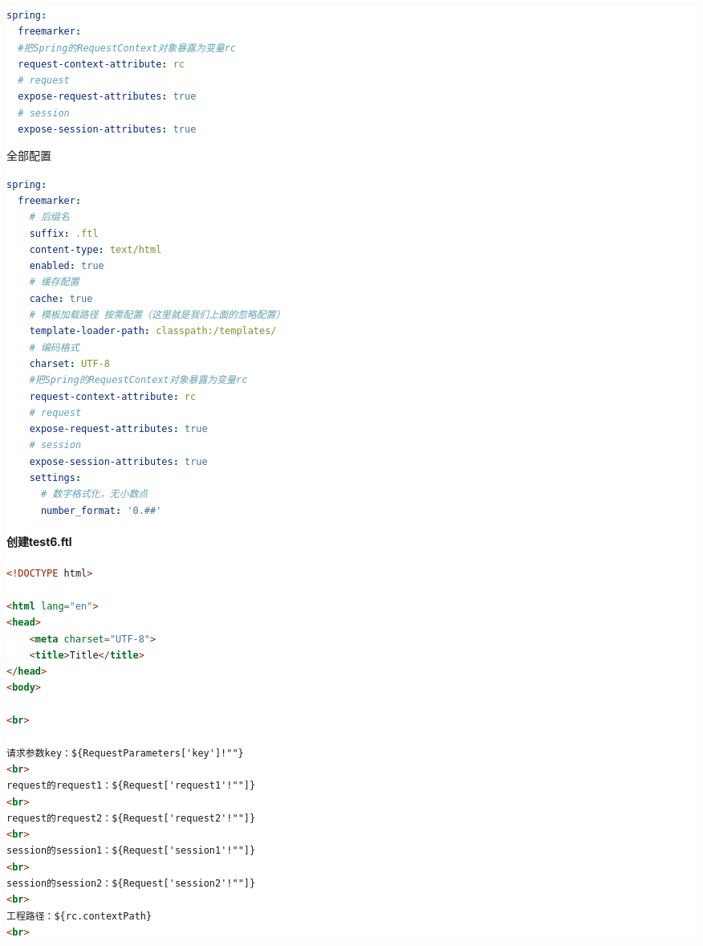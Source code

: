 ```yaml
spring:
  freemarker:
  #把Spring的RequestContext对象暴露为变量rc
  request‐context‐attribute: rc 
  # request
  expose‐request‐attributes: true
  # session
  expose‐session‐attributes: true
```



全部配置

```yaml
spring:
  freemarker:
    # 后缀名
    suffix: .ftl
    content-type: text/html
    enabled: true
    # 缓存配置
    cache: true
    # 模板加载路径 按需配置（这里就是我们上面的忽略配置）
    template-loader-path: classpath:/templates/
    # 编码格式
    charset: UTF-8
    #把Spring的RequestContext对象暴露为变量rc
    request‐context‐attribute: rc
    # request
    expose‐request‐attributes: true
    # session
    expose‐session‐attributes: true
    settings:
      # 数字格式化，无小数点
      number_format: '0.##'
```





#### 创建test6.ftl

```html
<!DOCTYPE html>

<html lang="en">
<head>
    <meta charset="UTF-8">
    <title>Title</title>
</head>
<body>

<br>

请求参数key：${RequestParameters['key']!""}
<br>
request的request1：${Request['request1'!""]}
<br>
request的request2：${Request['request2'!""]}
<br>
session的session1：${Request['session1'!""]}
<br>
session的session2：${Request['session2'!""]}
<br>
工程路径：${rc.contextPath}
<br>
```
